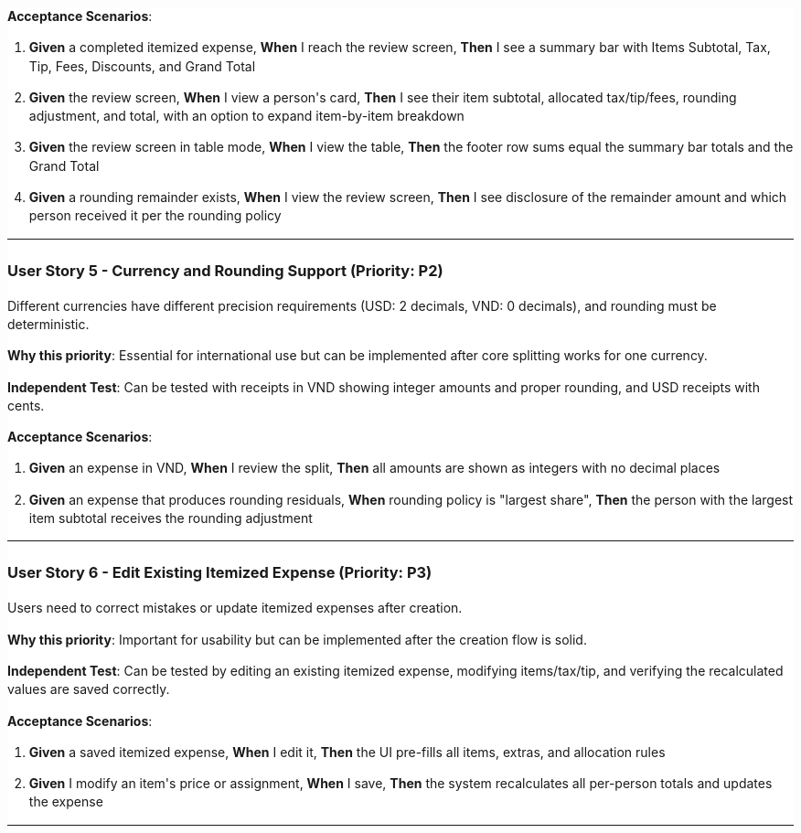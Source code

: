**Acceptance Scenarios**:

1. **Given** a completed itemized expense, **When** I reach the review screen, **Then** I see a summary bar with Items Subtotal, Tax, Tip, Fees, Discounts, and Grand Total

2. **Given** the review screen, **When** I view a person's card, **Then** I see their item subtotal, allocated tax/tip/fees, rounding adjustment, and total, with an option to expand item-by-item breakdown

3. **Given** the review screen in table mode, **When** I view the table, **Then** the footer row sums equal the summary bar totals and the Grand Total

4. **Given** a rounding remainder exists, **When** I view the review screen, **Then** I see disclosure of the remainder amount and which person received it per the rounding policy

---

### User Story 5 - Currency and Rounding Support (Priority: P2)

Different currencies have different precision requirements (USD: 2 decimals, VND: 0 decimals), and rounding must be deterministic.

**Why this priority**: Essential for international use but can be implemented after core splitting works for one currency.

**Independent Test**: Can be tested with receipts in VND showing integer amounts and proper rounding, and USD receipts with cents.

**Acceptance Scenarios**:

1. **Given** an expense in VND, **When** I review the split, **Then** all amounts are shown as integers with no decimal places

2. **Given** an expense that produces rounding residuals, **When** rounding policy is "largest share", **Then** the person with the largest item subtotal receives the rounding adjustment

---

### User Story 6 - Edit Existing Itemized Expense (Priority: P3)

Users need to correct mistakes or update itemized expenses after creation.

**Why this priority**: Important for usability but can be implemented after the creation flow is solid.

**Independent Test**: Can be tested by editing an existing itemized expense, modifying items/tax/tip, and verifying the recalculated values are saved correctly.

**Acceptance Scenarios**:

1. **Given** a saved itemized expense, **When** I edit it, **Then** the UI pre-fills all items, extras, and allocation rules

2. **Given** I modify an item's price or assignment, **When** I save, **Then** the system recalculates all per-person totals and updates the expense

---
